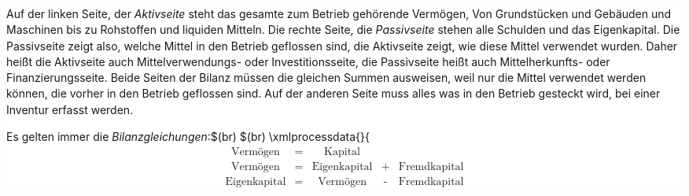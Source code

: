 Auf der linken Seite, der *Aktivseite* steht das gesamte zum Betrieb gehörende Vermögen, Von Grundstücken und Gebäuden und Maschinen bis zu Rohstoffen und liquiden Mitteln. Die rechte Seite, die *Passivseite* stehen alle Schulden und das Eigenkapital. Die Passivseite zeigt also, welche Mittel in den Betrieb geflossen sind, die Aktivseite zeigt, wie diese Mittel verwendet wurden. Daher heißt die Aktivseite auch Mittelverwendungs- oder Investitionsseite, die Passivseite heißt auch Mittelherkunfts- oder Finanzierungsseite. Beide Seiten der Bilanz müssen die gleichen Summen ausweisen, weil nur die Mittel verwendet werden können, die vorher in den Betrieb geflossen sind. Auf der anderen Seite muss alles was in den Betrieb gesteckt wird, bei einer Inventur erfasst werden.

Es gelten immer die *Bilanzgleichungen*:$(br)
$(br)
\xmlprocessdata{}{
<math xmlns="http://www.w3.org/1998/Math/MathML" display="block">
 <semantics>
  <mtable>
   <mtr>
    <mtd columnalign="right">
     <mtext>Vermögen</mtext>
    </mtd>
    <mtd>
     <mtext>=</mtext>
    </mtd>
    <mtd columnalign="left">
     <mtext>Kapital</mtext>
    </mtd>
    <mtd>
     <mrow/>
    </mtd>
    <mtd>
     <mrow/>
    </mtd>
   </mtr>
   <mtr>
    <mtd columnalign="right">
     <mtext>Vermögen</mtext>
    </mtd>
    <mtd>
     <mtext>=</mtext>
    </mtd>
    <mtd columnalign="left">
     <mtext>Eigenkapital</mtext>
    </mtd>
    <mtd>
     <mtext>+</mtext>
    </mtd>
    <mtd>
     <mtext>Fremdkapital</mtext>
    </mtd>
   </mtr>
   <mtr>
    <mtd>
     <mtext>Eigenkapital</mtext>
    </mtd>
    <mtd>
     <mtext>=</mtext>
    </mtd>
    <mtd columnalign="left">
     <mtext>Vermögen</mtext>
    </mtd>
    <mtd>
     <mtext>-</mtext>
    </mtd>
    <mtd>
     <mtext>Fremdkapital</mtext>